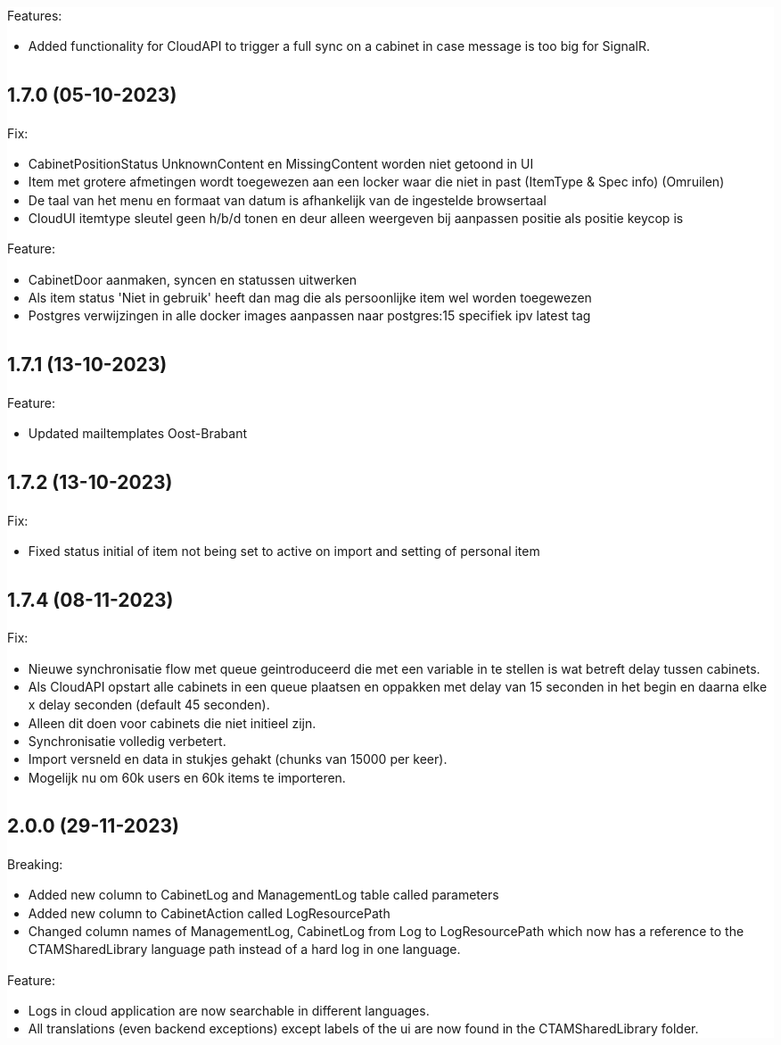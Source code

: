 Features:
- Added functionality for CloudAPI to trigger a full sync on a cabinet in case message is too big for SignalR.

## 1.7.0 (05-10-2023)
Fix:
- CabinetPositionStatus UnknownContent en MissingContent worden niet getoond in UI
- Item met grotere afmetingen wordt toegewezen aan een locker waar die niet in past (ItemType & Spec info) (Omruilen)
- De taal van het menu en formaat van datum is afhankelijk van de ingestelde browsertaal
- CloudUI itemtype sleutel geen h/b/d tonen en deur alleen weergeven bij aanpassen positie als positie keycop is

Feature:
- CabinetDoor aanmaken, syncen en statussen uitwerken
- Als item status 'Niet in gebruik' heeft dan mag die als persoonlijke item wel worden toegewezen
- Postgres verwijzingen in alle docker images aanpassen naar postgres:15 specifiek ipv latest tag

## 1.7.1 (13-10-2023)

Feature:
- Updated mailtemplates Oost-Brabant

## 1.7.2 (13-10-2023)

Fix:
- Fixed status initial of item not being set to active on import and setting of personal item

## 1.7.4 (08-11-2023)

Fix:
- Nieuwe synchronisatie flow met queue geintroduceerd die met een variable in te stellen is wat betreft delay tussen cabinets.
- Als CloudAPI opstart alle cabinets in een queue plaatsen en oppakken met delay van 15 seconden in het begin en daarna elke x delay seconden (default 45 seconden).
- Alleen dit doen voor cabinets die niet initieel zijn.
- Synchronisatie volledig verbetert.
- Import versneld en data in stukjes gehakt (chunks van 15000 per keer).
- Mogelijk nu om 60k users en 60k items te importeren.

## 2.0.0 (29-11-2023)
 
Breaking:
- Added new column to CabinetLog and ManagementLog table called parameters
- Added new column to CabinetAction called LogResourcePath
- Changed column names of ManagementLog, CabinetLog from Log to LogResourcePath which now has a reference to the CTAMSharedLibrary language path instead of a hard log in one language.
 
Feature:
- Logs in cloud application are now searchable in different languages.
- All translations (even backend exceptions) except labels of the ui are now found in the CTAMSharedLibrary folder.
 